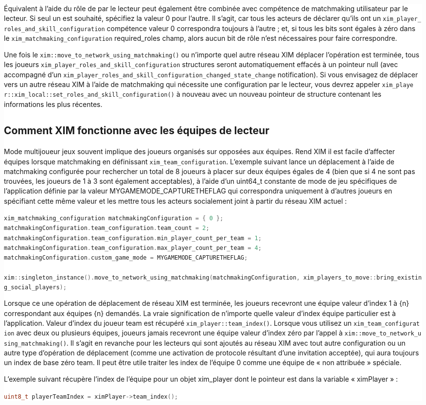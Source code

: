 Équivalent à l’aide du rôle de par le lecteur peut également être combinée avec compétence de matchmaking utilisateur par le lecteur. Si seul un est souhaité, spécifiez la valeur 0 pour l’autre. Il s’agit, car tous les acteurs de déclarer qu’ils ont un `xim_player_roles_and_skill_configuration` compétence valeur 0 correspondra toujours à l’autre ; et, si tous les bits sont égales à zéro dans le `xim_matchmaking_configuration` required_roles champ, alors aucun bit de rôle n’est nécessaires pour faire correspondre.

Une fois le `xim::move_to_network_using_matchmaking()` ou n’importe quel autre réseau XIM déplacer l’opération est terminée, tous les joueurs `xim_player_roles_and_skill_configuration` structures seront automatiquement effacés à un pointeur null (avec accompagné d’un `xim_player_roles_and_skill_configuration_changed_state_change` notification). Si vous envisagez de déplacer vers un autre réseau XIM à l’aide de matchmaking qui nécessite une configuration par le lecteur, vous devrez appeler `xim_player::xim_local::set_roles_and_skill_configuration()` à nouveau avec un nouveau pointeur de structure contenant les informations les plus récentes.

## <a name="how-xim-works-with-player-teams"></a>Comment XIM fonctionne avec les équipes de lecteur

Mode multijoueur jeux souvent implique des joueurs organisés sur opposées aux équipes. Rend XIM il est facile d’affecter équipes lorsque matchmaking en définissant `xim_team_configuration`. L’exemple suivant lance un déplacement à l’aide de matchmaking configurée pour rechercher un total de 8 joueurs à placer sur deux équipes égales de 4 (bien que si 4 ne sont pas trouvées, les joueurs de 1 à 3 sont également acceptables), à l’aide d’un uint64_t constante de mode de jeu spécifiques de l’application définie par la valeur MYGAMEMODE_CAPTURETHEFLAG qui correspondra uniquement à d’autres joueurs en spécifiant cette même valeur et les mettre tous les acteurs socialement joint à partir du réseau XIM actuel :

```cpp
xim_matchmaking_configuration matchmakingConfiguration = { 0 };
matchmakingConfiguration.team_configuration.team_count = 2;
matchmakingConfiguration.team_configuration.min_player_count_per_team = 1;
matchmakingConfiguration.team_configuration.max_player_count_per_team = 4;
matchmakingConfiguration.custom_game_mode = MYGAMEMODE_CAPTURETHEFLAG;

xim::singleton_instance().move_to_network_using_matchmaking(matchmakingConfiguration, xim_players_to_move::bring_existing_social_players);
```

Lorsque ce une opération de déplacement de réseau XIM est terminée, les joueurs recevront une équipe valeur d’index 1 à {n} correspondant aux équipes {n} demandés. La vraie signification de n’importe quelle valeur d’index équipe particulier est à l’application. Valeur d’index du joueur team est récupéré `xim_player::team_index()`. Lorsque vous utilisez un `xim_team_configuration` avec deux ou plusieurs équipes, joueurs jamais recevront une équipe valeur d’index zéro par l’appel à `xim::move_to_network_using_matchmaking()`. Il s’agit en revanche pour les lecteurs qui sont ajoutés au réseau XIM avec tout autre configuration ou un autre type d’opération de déplacement (comme une activation de protocole résultant d’une invitation acceptée), qui aura toujours un index de base zéro team. Il peut être utile traiter les index de l’équipe 0 comme une équipe de « non attribuée » spéciale.

L’exemple suivant récupère l’index de l’équipe pour un objet xim_player dont le pointeur est dans la variable « ximPlayer » :

```cpp
uint8_t playerTeamIndex = ximPlayer->team_index();
```
